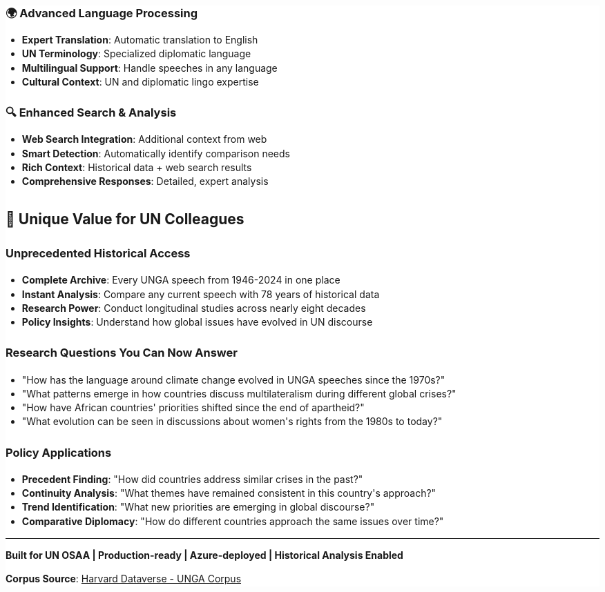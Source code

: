 ### 🌍 Advanced Language Processing
- **Expert Translation**: Automatic translation to English
- **UN Terminology**: Specialized diplomatic language
- **Multilingual Support**: Handle speeches in any language
- **Cultural Context**: UN and diplomatic lingo expertise

### 🔍 Enhanced Search & Analysis
- **Web Search Integration**: Additional context from web
- **Smart Detection**: Automatically identify comparison needs
- **Rich Context**: Historical data + web search results
- **Comprehensive Responses**: Detailed, expert analysis

## 🎯 **Unique Value for UN Colleagues**

### **Unprecedented Historical Access**
- **Complete Archive**: Every UNGA speech from 1946-2024 in one place
- **Instant Analysis**: Compare any current speech with 78 years of historical data
- **Research Power**: Conduct longitudinal studies across nearly eight decades
- **Policy Insights**: Understand how global issues have evolved in UN discourse

### **Research Questions You Can Now Answer**
- "How has the language around climate change evolved in UNGA speeches since the 1970s?"
- "What patterns emerge in how countries discuss multilateralism during different global crises?"
- "How have African countries' priorities shifted since the end of apartheid?"
- "What evolution can be seen in discussions about women's rights from the 1980s to today?"

### **Policy Applications**
- **Precedent Finding**: "How did countries address similar crises in the past?"
- **Continuity Analysis**: "What themes have remained consistent in this country's approach?"
- **Trend Identification**: "What new priorities are emerging in global discourse?"
- **Comparative Diplomacy**: "How do different countries approach the same issues over time?"

---

**Built for UN OSAA | Production-ready | Azure-deployed | Historical Analysis Enabled**

**Corpus Source**: [Harvard Dataverse - UNGA Corpus](https://dataverse.harvard.edu/dataset.xhtml?persistentId=doi:10.7910/DVN/0TJX8Y)
